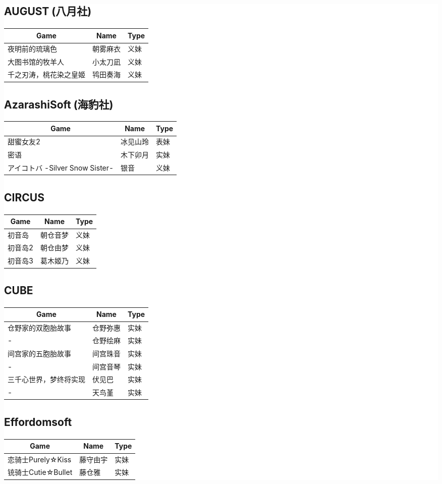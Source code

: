 ## AUGUST (八月社)

| Game | Name | Type |
| --- | --- | --- |
| 夜明前的琉璃色 | 朝雾麻衣 | 义妹 |
| 大图书馆的牧羊人 | 小太刀凪 | 义妹 |
| 千之刃涛，桃花染之皇姬 | 鸨田奏海 | 义妹 |

## AzarashiSoft (海豹社)

| Game | Name | Type |
| --- | --- | --- |
| 甜蜜女友2 | 冰见山玲 | 表妹 |
| 密语 | 木下卯月 | 实妹 |
| アイコトバ -Silver Snow Sister- | 银音 | 义妹 |

## CIRCUS

| Game | Name | Type |
| --- | --- | --- |
| 初音岛 | 朝仓音梦 | 义妹 |
| 初音岛2 | 朝仓由梦 | 义妹 |
| 初音岛3 | 葛木姬乃 | 义妹 |

## CUBE

| Game | Name | Type |
| --- | --- | --- |
| 仓野家的双胞胎故事 | 仓野弥惠 | 实妹 |
| - | 仓野绘麻 | 实妹 |
| 间宫家的五胞胎故事 | 间宫珠音 | 实妹 |
| - | 间宫音琴 | 实妹 |
| 三千心世界，梦终将实现 | 伏见巴 | 实妹 |
| - | 天鸟堇 | 实妹 |

## Effordomsoft

| Game | Name | Type |
| --- | --- | --- |
| 恋骑士Purely☆Kiss | 藤守由宇 | 实妹 |
| 铳骑士Cutie☆Bullet | 藤仓雅 | 实妹 |
